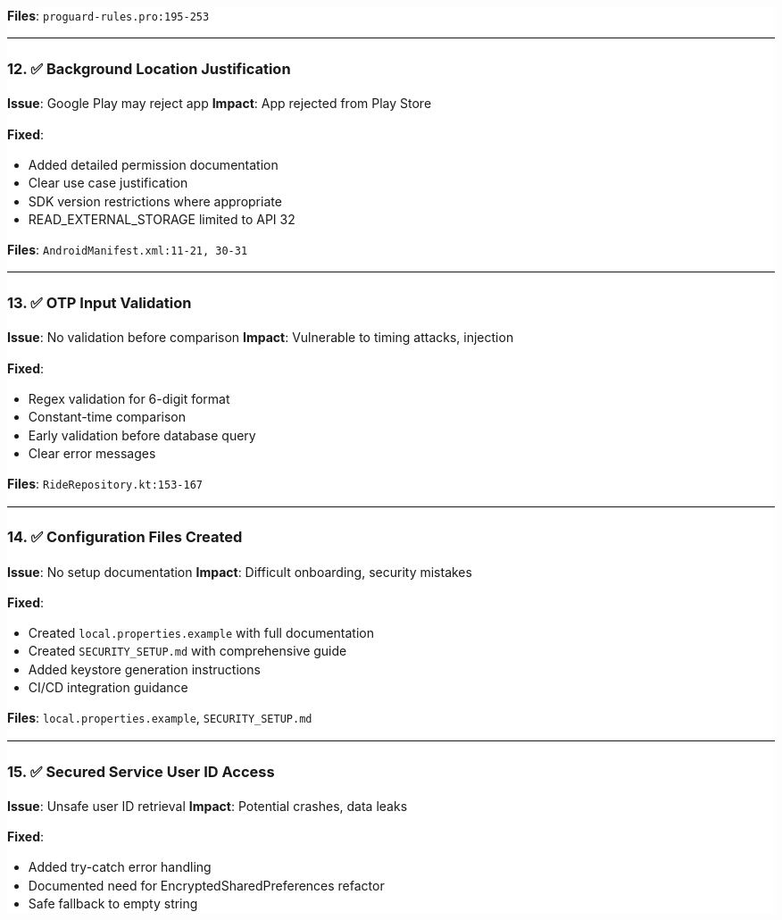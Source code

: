 **Files**: `proguard-rules.pro:195-253`

---

### 12. ✅ Background Location Justification
**Issue**: Google Play may reject app
**Impact**: App rejected from Play Store

**Fixed**:
- Added detailed permission documentation
- Clear use case justification
- SDK version restrictions where appropriate
- READ_EXTERNAL_STORAGE limited to API 32

**Files**: `AndroidManifest.xml:11-21, 30-31`

---

### 13. ✅ OTP Input Validation
**Issue**: No validation before comparison
**Impact**: Vulnerable to timing attacks, injection

**Fixed**:
- Regex validation for 6-digit format
- Constant-time comparison
- Early validation before database query
- Clear error messages

**Files**: `RideRepository.kt:153-167`

---

### 14. ✅ Configuration Files Created
**Issue**: No setup documentation
**Impact**: Difficult onboarding, security mistakes

**Fixed**:
- Created `local.properties.example` with full documentation
- Created `SECURITY_SETUP.md` with comprehensive guide
- Added keystore generation instructions
- CI/CD integration guidance

**Files**: `local.properties.example`, `SECURITY_SETUP.md`

---

### 15. ✅ Secured Service User ID Access
**Issue**: Unsafe user ID retrieval
**Impact**: Potential crashes, data leaks

**Fixed**:
- Added try-catch error handling
- Documented need for EncryptedSharedPreferences refactor
- Safe fallback to empty string
